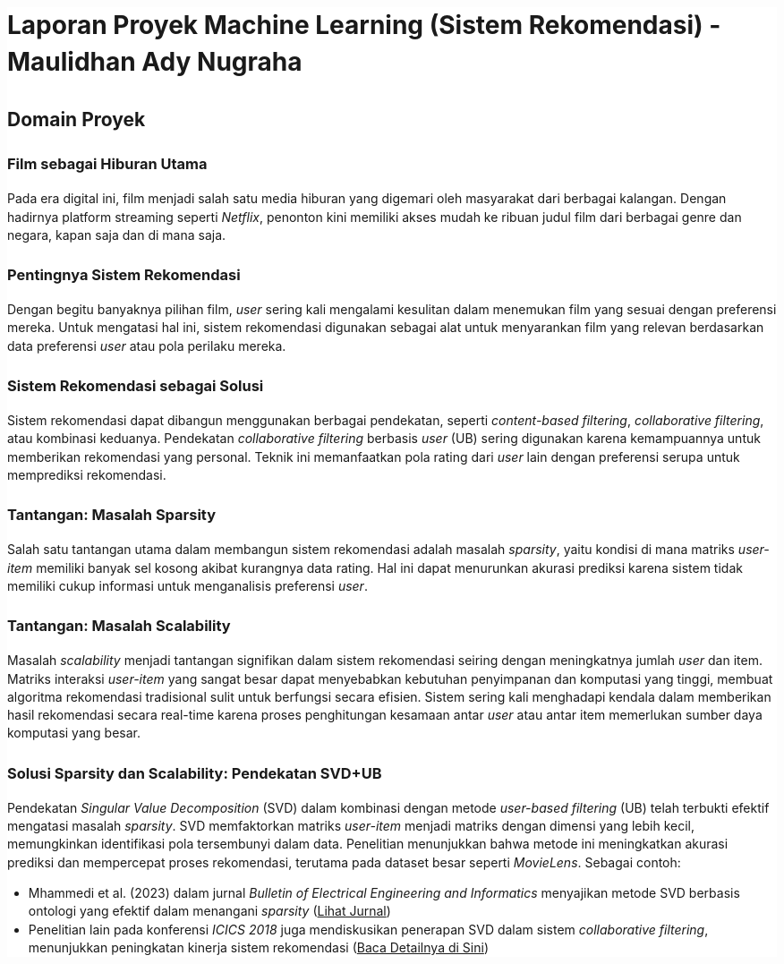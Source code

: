 # Laporan Proyek Machine Learning (Sistem Rekomendasi) - Maulidhan Ady Nugraha

## Domain Proyek

### Film sebagai Hiburan Utama  
Pada era digital ini, film menjadi salah satu media hiburan yang digemari oleh masyarakat dari berbagai kalangan. Dengan hadirnya platform streaming seperti *Netflix*, penonton kini memiliki akses mudah ke ribuan judul film dari berbagai genre dan negara, kapan saja dan di mana saja.

### Pentingnya Sistem Rekomendasi  
Dengan begitu banyaknya pilihan film, *user* sering kali mengalami kesulitan dalam menemukan film yang sesuai dengan preferensi mereka. Untuk mengatasi hal ini, sistem rekomendasi digunakan sebagai alat untuk menyarankan film yang relevan berdasarkan data preferensi *user* atau pola perilaku mereka.

### Sistem Rekomendasi sebagai Solusi  
Sistem rekomendasi dapat dibangun menggunakan berbagai pendekatan, seperti *content-based filtering*, *collaborative filtering*, atau kombinasi keduanya. Pendekatan *collaborative filtering* berbasis *user* (UB) sering digunakan karena kemampuannya untuk memberikan rekomendasi yang personal. Teknik ini memanfaatkan pola rating dari *user* lain dengan preferensi serupa untuk memprediksi rekomendasi.

### Tantangan: Masalah Sparsity  
Salah satu tantangan utama dalam membangun sistem rekomendasi adalah masalah *sparsity*, yaitu kondisi di mana matriks *user-item* memiliki banyak sel kosong akibat kurangnya data rating. Hal ini dapat menurunkan akurasi prediksi karena sistem tidak memiliki cukup informasi untuk menganalisis preferensi *user*.

### Tantangan: Masalah Scalability  
Masalah *scalability* menjadi tantangan signifikan dalam sistem rekomendasi seiring dengan meningkatnya jumlah *user* dan item. Matriks interaksi *user-item* yang sangat besar dapat menyebabkan kebutuhan penyimpanan dan komputasi yang tinggi, membuat algoritma rekomendasi tradisional sulit untuk berfungsi secara efisien. Sistem sering kali menghadapi kendala dalam memberikan hasil rekomendasi secara real-time karena proses penghitungan kesamaan antar *user* atau antar item memerlukan sumber daya komputasi yang besar.

### Solusi Sparsity dan Scalability: Pendekatan SVD+UB  
Pendekatan *Singular Value Decomposition* (SVD) dalam kombinasi dengan metode *user-based filtering* (UB) telah terbukti efektif mengatasi masalah *sparsity*. SVD memfaktorkan matriks *user-item* menjadi matriks dengan dimensi yang lebih kecil, memungkinkan identifikasi pola tersembunyi dalam data. Penelitian menunjukkan bahwa metode ini meningkatkan akurasi prediksi dan mempercepat proses rekomendasi, terutama pada dataset besar seperti *MovieLens*. Sebagai contoh:  
- Mhammedi et al. (2023) dalam jurnal *Bulletin of Electrical Engineering and Informatics* menyajikan metode SVD berbasis ontologi yang efektif dalam menangani *sparsity* ([Lihat Jurnal](https://www.researchgate.net/publication/369376824))  
- Penelitian lain pada konferensi *ICICS 2018* juga mendiskusikan penerapan SVD dalam sistem *collaborative filtering*, menunjukkan peningkatan kinerja sistem rekomendasi ([Baca Detailnya di Sini](https://www.researchgate.net/publication/328385118))  
